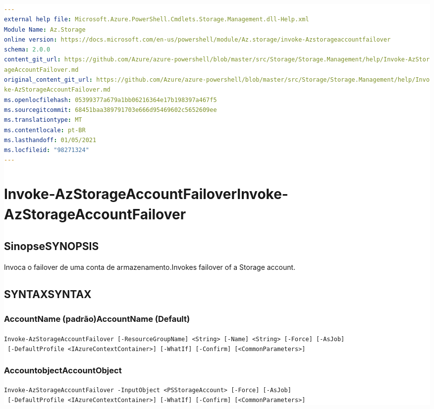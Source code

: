 ```yaml
---
external help file: Microsoft.Azure.PowerShell.Cmdlets.Storage.Management.dll-Help.xml
Module Name: Az.Storage
online version: https://docs.microsoft.com/en-us/powershell/module/Az.storage/invoke-Azstorageaccountfailover
schema: 2.0.0
content_git_url: https://github.com/Azure/azure-powershell/blob/master/src/Storage/Storage.Management/help/Invoke-AzStorageAccountFailover.md
original_content_git_url: https://github.com/Azure/azure-powershell/blob/master/src/Storage/Storage.Management/help/Invoke-AzStorageAccountFailover.md
ms.openlocfilehash: 05399377a679a1bb06216364e17b198397a467f5
ms.sourcegitcommit: 68451baa389791703e666d95469602c5652609ee
ms.translationtype: MT
ms.contentlocale: pt-BR
ms.lasthandoff: 01/05/2021
ms.locfileid: "98271324"
---
```

# <span data-ttu-id="842a0-101">Invoke-AzStorageAccountFailover</span><span class="sxs-lookup"><span data-stu-id="842a0-101">Invoke-AzStorageAccountFailover</span></span>

## <span data-ttu-id="842a0-102">Sinopse</span><span class="sxs-lookup"><span data-stu-id="842a0-102">SYNOPSIS</span></span>
<span data-ttu-id="842a0-103">Invoca o failover de uma conta de armazenamento.</span><span class="sxs-lookup"><span data-stu-id="842a0-103">Invokes failover of a Storage account.</span></span>

## <span data-ttu-id="842a0-104">SYNTAX</span><span class="sxs-lookup"><span data-stu-id="842a0-104">SYNTAX</span></span>

### <span data-ttu-id="842a0-105">AccountName (padrão)</span><span class="sxs-lookup"><span data-stu-id="842a0-105">AccountName (Default)</span></span>
```
Invoke-AzStorageAccountFailover [-ResourceGroupName] <String> [-Name] <String> [-Force] [-AsJob]
 [-DefaultProfile <IAzureContextContainer>] [-WhatIf] [-Confirm] [<CommonParameters>]
```

### <span data-ttu-id="842a0-106">Accountobject</span><span class="sxs-lookup"><span data-stu-id="842a0-106">AccountObject</span></span>
```
Invoke-AzStorageAccountFailover -InputObject <PSStorageAccount> [-Force] [-AsJob]
 [-DefaultProfile <IAzureContextContainer>] [-WhatIf] [-Confirm] [<CommonParameters>]
```
